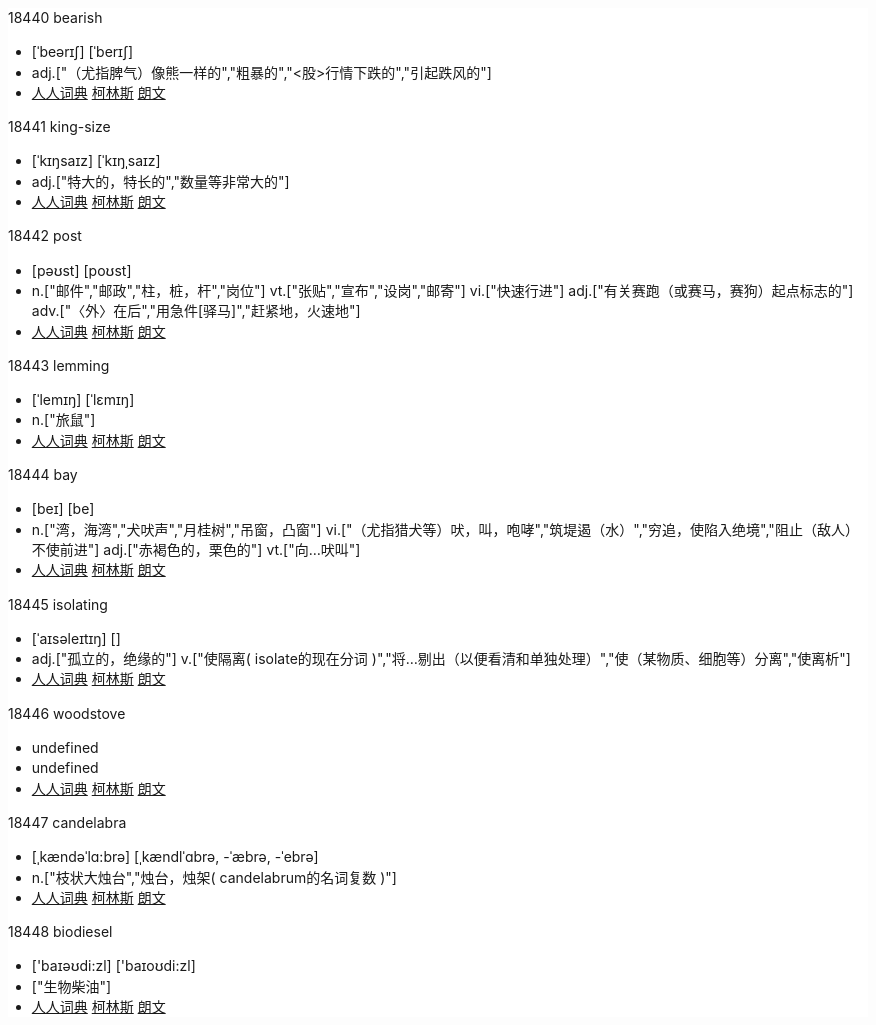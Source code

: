 18440 bearish 
- [ˈbeərɪʃ]  [ˈberɪʃ] 
- adj.["（尤指脾气）像熊一样的","粗暴的","<股>行情下跌的","引起跌风的"]   
- [人人词典](https://www.91dict.com/words?w=bearish) [柯林斯](https://www.collinsdictionary.com/zh/dictionary/english/bearish) [朗文](https://www.ldoceonline.com/dictionary/bearish) 

18441 king-size 
- [ˈkɪŋsaɪz]  [ˈkɪŋˌsaɪz] 
- adj.["特大的，特长的","数量等非常大的"]   
- [人人词典](https://www.91dict.com/words?w=king-size) [柯林斯](https://www.collinsdictionary.com/zh/dictionary/english/king-size) [朗文](https://www.ldoceonline.com/dictionary/king-size) 

18442 post 
- [pəʊst]  [poʊst] 
- n.["邮件","邮政","柱，桩，杆","岗位"]  vt.["张贴","宣布","设岗","邮寄"]  vi.["快速行进"]  adj.["有关赛跑（或赛马，赛狗）起点标志的"]  adv.["〈外〉在后","用急件[驿马]","赶紧地，火速地"]   
- [人人词典](https://www.91dict.com/words?w=post) [柯林斯](https://www.collinsdictionary.com/zh/dictionary/english/post) [朗文](https://www.ldoceonline.com/dictionary/post) 

18443 lemming 
- [ˈlemɪŋ]  [ˈlɛmɪŋ] 
- n.["旅鼠"]   
- [人人词典](https://www.91dict.com/words?w=lemming) [柯林斯](https://www.collinsdictionary.com/zh/dictionary/english/lemming) [朗文](https://www.ldoceonline.com/dictionary/lemming) 

18444 bay 
- [beɪ]  [be] 
- n.["湾，海湾","犬吠声","月桂树","吊窗，凸窗"]  vi.["（尤指猎犬等）吠，叫，咆哮","筑堤遏（水）","穷追，使陷入绝境","阻止（敌人）不使前进"]  adj.["赤褐色的，栗色的"]  vt.["向…吠叫"]   
- [人人词典](https://www.91dict.com/words?w=bay) [柯林斯](https://www.collinsdictionary.com/zh/dictionary/english/bay) [朗文](https://www.ldoceonline.com/dictionary/bay) 

18445 isolating 
- [ˈaɪsəleɪtɪŋ]  [] 
- adj.["孤立的，绝缘的"]  v.["使隔离( isolate的现在分词 )","将…剔出（以便看清和单独处理）","使（某物质、细胞等）分离","使离析"]   
- [人人词典](https://www.91dict.com/words?w=isolating) [柯林斯](https://www.collinsdictionary.com/zh/dictionary/english/isolating) [朗文](https://www.ldoceonline.com/dictionary/isolating) 

18446 woodstove 
- undefined 
- undefined 
- [人人词典](https://www.91dict.com/words?w=woodstove) [柯林斯](https://www.collinsdictionary.com/zh/dictionary/english/woodstove) [朗文](https://www.ldoceonline.com/dictionary/woodstove) 

18447 candelabra 
- [ˌkændəˈlɑ:brə]  [ˌkændlˈɑbrə, -ˈæbrə, -ˈebrə] 
- n.["枝状大烛台","烛台，烛架( candelabrum的名词复数 )"]   
- [人人词典](https://www.91dict.com/words?w=candelabra) [柯林斯](https://www.collinsdictionary.com/zh/dictionary/english/candelabra) [朗文](https://www.ldoceonline.com/dictionary/candelabra) 

18448 biodiesel 
- ['baɪəʊdi:zl]  ['baɪoʊdi:zl] 
- ["生物柴油"]   
- [人人词典](https://www.91dict.com/words?w=biodiesel) [柯林斯](https://www.collinsdictionary.com/zh/dictionary/english/biodiesel) [朗文](https://www.ldoceonline.com/dictionary/biodiesel) 
